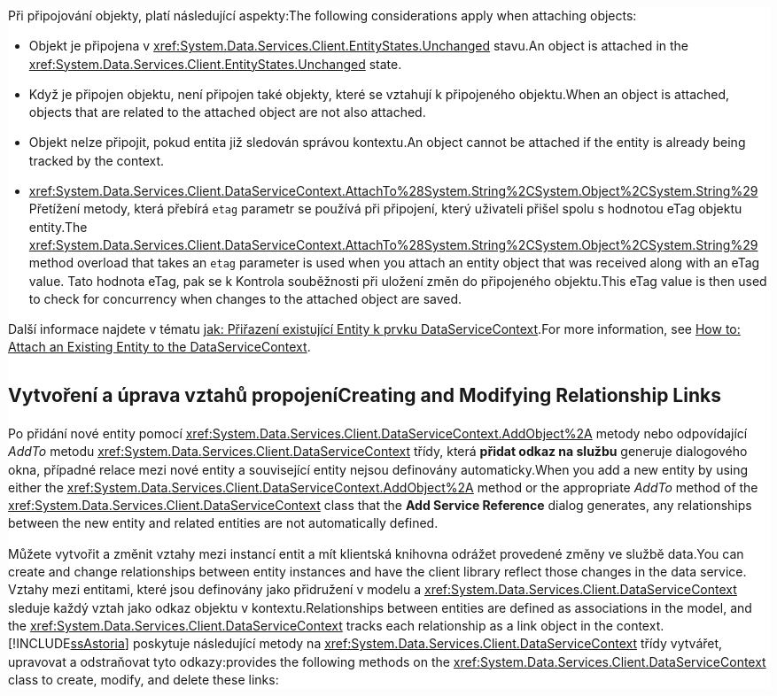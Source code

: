  <span data-ttu-id="c1e68-126">Při připojování objekty, platí následující aspekty:</span><span class="sxs-lookup"><span data-stu-id="c1e68-126">The following considerations apply when attaching objects:</span></span>  
  
-   <span data-ttu-id="c1e68-127">Objekt je připojena v <xref:System.Data.Services.Client.EntityStates.Unchanged> stavu.</span><span class="sxs-lookup"><span data-stu-id="c1e68-127">An object is attached in the <xref:System.Data.Services.Client.EntityStates.Unchanged> state.</span></span>  
  
-   <span data-ttu-id="c1e68-128">Když je připojen objektu, není připojen také objekty, které se vztahují k připojeného objektu.</span><span class="sxs-lookup"><span data-stu-id="c1e68-128">When an object is attached, objects that are related to the attached object are not also attached.</span></span>  
  
-   <span data-ttu-id="c1e68-129">Objekt nelze připojit, pokud entita již sledován správou kontextu.</span><span class="sxs-lookup"><span data-stu-id="c1e68-129">An object cannot be attached if the entity is already being tracked by the context.</span></span>  
  
-   <span data-ttu-id="c1e68-130"><xref:System.Data.Services.Client.DataServiceContext.AttachTo%28System.String%2CSystem.Object%2CSystem.String%29> Přetížení metody, která přebírá `etag` parametr se používá při připojení, který uživateli přišel spolu s hodnotou eTag objektu entity.</span><span class="sxs-lookup"><span data-stu-id="c1e68-130">The <xref:System.Data.Services.Client.DataServiceContext.AttachTo%28System.String%2CSystem.Object%2CSystem.String%29> method overload that takes an `etag` parameter is used when you attach an entity object that was received along with an eTag value.</span></span> <span data-ttu-id="c1e68-131">Tato hodnota eTag, pak se k Kontrola souběžnosti při uložení změn do připojeného objektu.</span><span class="sxs-lookup"><span data-stu-id="c1e68-131">This eTag value is then used to check for concurrency when changes to the attached object are saved.</span></span>  
  
 <span data-ttu-id="c1e68-132">Další informace najdete v tématu [jak: Přiřazení existující Entity k prvku DataServiceContext](../../../../docs/framework/data/wcf/attach-an-existing-entity-to-dc-wcf-data.md).</span><span class="sxs-lookup"><span data-stu-id="c1e68-132">For more information, see [How to: Attach an Existing Entity to the DataServiceContext](../../../../docs/framework/data/wcf/attach-an-existing-entity-to-dc-wcf-data.md).</span></span>  
  
## <a name="creating-and-modifying-relationship-links"></a><span data-ttu-id="c1e68-133">Vytvoření a úprava vztahů propojení</span><span class="sxs-lookup"><span data-stu-id="c1e68-133">Creating and Modifying Relationship Links</span></span>  
 <span data-ttu-id="c1e68-134">Po přidání nové entity pomocí <xref:System.Data.Services.Client.DataServiceContext.AddObject%2A> metody nebo odpovídající *AddTo* metodu <xref:System.Data.Services.Client.DataServiceContext> třídy, která **přidat odkaz na službu** generuje dialogového okna, případné relace mezi nové entity a související entity nejsou definovány automaticky.</span><span class="sxs-lookup"><span data-stu-id="c1e68-134">When you add a new entity by using either the <xref:System.Data.Services.Client.DataServiceContext.AddObject%2A> method or the appropriate *AddTo* method of the <xref:System.Data.Services.Client.DataServiceContext> class that the **Add Service Reference** dialog generates, any relationships between the new entity and related entities are not automatically defined.</span></span>  
  
 <span data-ttu-id="c1e68-135">Můžete vytvořit a změnit vztahy mezi instancí entit a mít klientská knihovna odrážet provedené změny ve službě data.</span><span class="sxs-lookup"><span data-stu-id="c1e68-135">You can create and change relationships between entity instances and have the client library reflect those changes in the data service.</span></span> <span data-ttu-id="c1e68-136">Vztahy mezi entitami, které jsou definovány jako přidružení v modelu a <xref:System.Data.Services.Client.DataServiceContext> sleduje každý vztah jako odkaz objektu v kontextu.</span><span class="sxs-lookup"><span data-stu-id="c1e68-136">Relationships between entities are defined as associations in the model, and the <xref:System.Data.Services.Client.DataServiceContext> tracks each relationship as a link object in the context.</span></span> [!INCLUDE[ssAstoria](../../../../includes/ssastoria-md.md)] <span data-ttu-id="c1e68-137">poskytuje následující metody na <xref:System.Data.Services.Client.DataServiceContext> třídy vytvářet, upravovat a odstraňovat tyto odkazy:</span><span class="sxs-lookup"><span data-stu-id="c1e68-137">provides the following methods on the <xref:System.Data.Services.Client.DataServiceContext> class to create, modify, and delete these links:</span></span>  
  